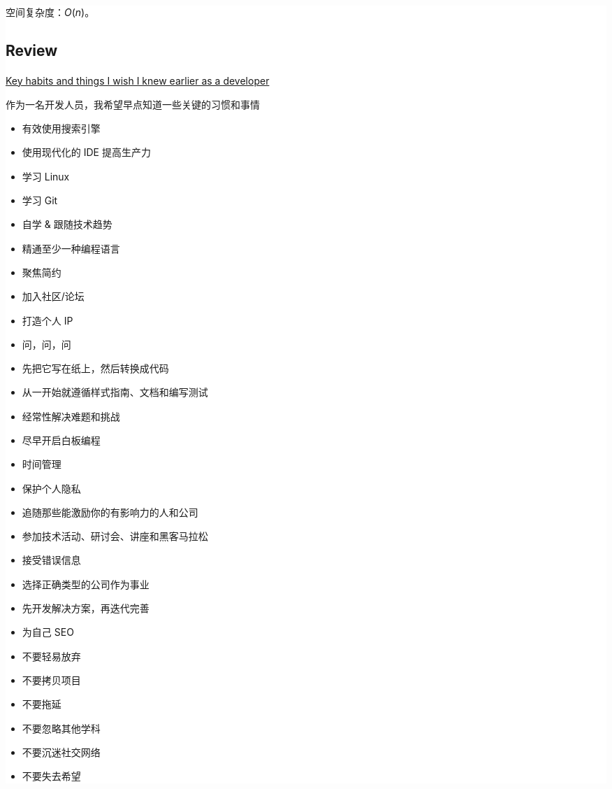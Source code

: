 空间复杂度：$O(n)$。

## Review

[Key habits and things I wish I knew earlier as a developer](https://medium.com/@rhamedy/key-habits-and-things-i-wish-i-knew-earlier-as-a-developer-43c9466a0407)

作为一名开发人员，我希望早点知道一些关键的习惯和事情

- 有效使用搜索引擎

- 使用现代化的 IDE 提高生产力

- 学习 Linux

- 学习 Git

- 自学 & 跟随技术趋势

- 精通至少一种编程语言

- 聚焦简约

- 加入社区/论坛

- 打造个人 IP

- 问，问，问

- 先把它写在纸上，然后转换成代码

- 从一开始就遵循样式指南、文档和编写测试

- 经常性解决难题和挑战

- 尽早开启白板编程

- 时间管理

- 保护个人隐私

- 追随那些能激励你的有影响力的人和公司

- 参加技术活动、研讨会、讲座和黑客马拉松

- 接受错误信息

- 选择正确类型的公司作为事业

- 先开发解决方案，再迭代完善

- 为自己 SEO

- 不要轻易放弃

- 不要拷贝项目

- 不要拖延

- 不要忽略其他学科

- 不要沉迷社交网络

- 不要失去希望
